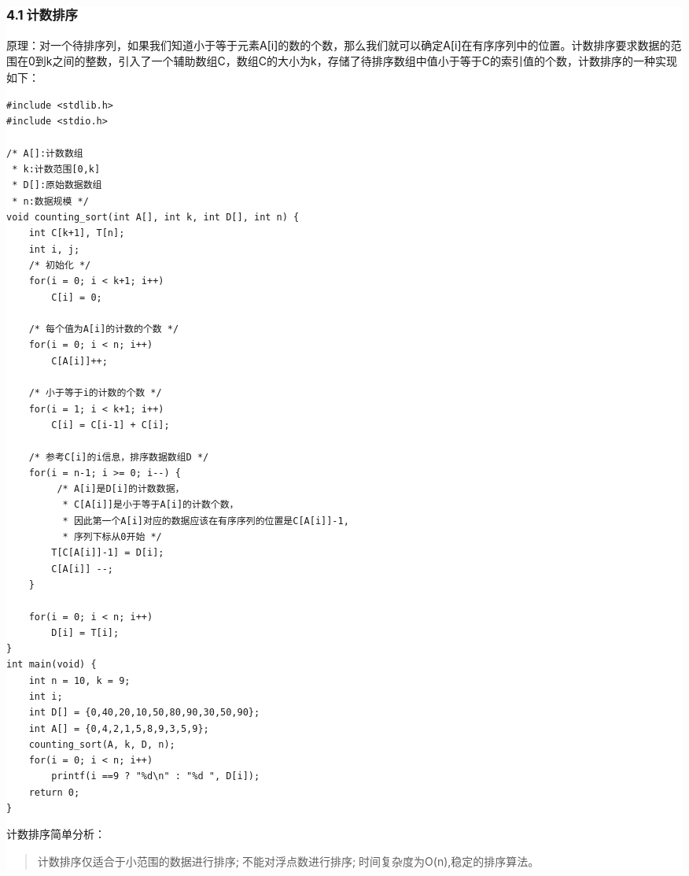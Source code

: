 ### 4.1 计数排序
原理：对一个待排序列，如果我们知道小于等于元素A[i]的数的个数，那么我们就可以确定A[i]在有序序列中的位置。计数排序要求数据的范围在0到k之间的整数，引入了一个辅助数组C，数组C的大小为k，存储了待排序数组中值小于等于C的索引值的个数，计数排序的一种实现如下：

	#include <stdlib.h>
	#include <stdio.h>
	
	/* A[]:计数数组
	 * k:计数范围[0,k]
	 * D[]:原始数据数组
	 * n:数据规模 */
	void counting_sort(int A[], int k, int D[], int n) {
	    int C[k+1], T[n];
	    int i, j;
	    /* 初始化 */
	    for(i = 0; i < k+1; i++)
	        C[i] = 0;
	
	    /* 每个值为A[i]的计数的个数 */
	    for(i = 0; i < n; i++)
	        C[A[i]]++;
	
	    /* 小于等于i的计数的个数 */
	    for(i = 1; i < k+1; i++)
	        C[i] = C[i-1] + C[i];
	
	    /* 参考C[i]的i信息，排序数据数组D */
	    for(i = n-1; i >= 0; i--) {
	         /* A[i]是D[i]的计数数据，
	          * C[A[i]]是小于等于A[i]的计数个数，
	          * 因此第一个A[i]对应的数据应该在有序序列的位置是C[A[i]]-1,
	          * 序列下标从0开始 */
	        T[C[A[i]]-1] = D[i];
	        C[A[i]] --;
	    }
	
	    for(i = 0; i < n; i++)
	        D[i] = T[i];
	}
	int main(void) {
	    int n = 10, k = 9;
	    int i;
	    int D[] = {0,40,20,10,50,80,90,30,50,90};
	    int A[] = {0,4,2,1,5,8,9,3,5,9};
	    counting_sort(A, k, D, n);
	    for(i = 0; i < n; i++)
	        printf(i ==9 ? "%d\n" : "%d ", D[i]);
	    return 0;
	}

计数排序简单分析：

> 计数排序仅适合于小范围的数据进行排序;
  不能对浮点数进行排序;
  时间复杂度为O(n),稳定的排序算法。

